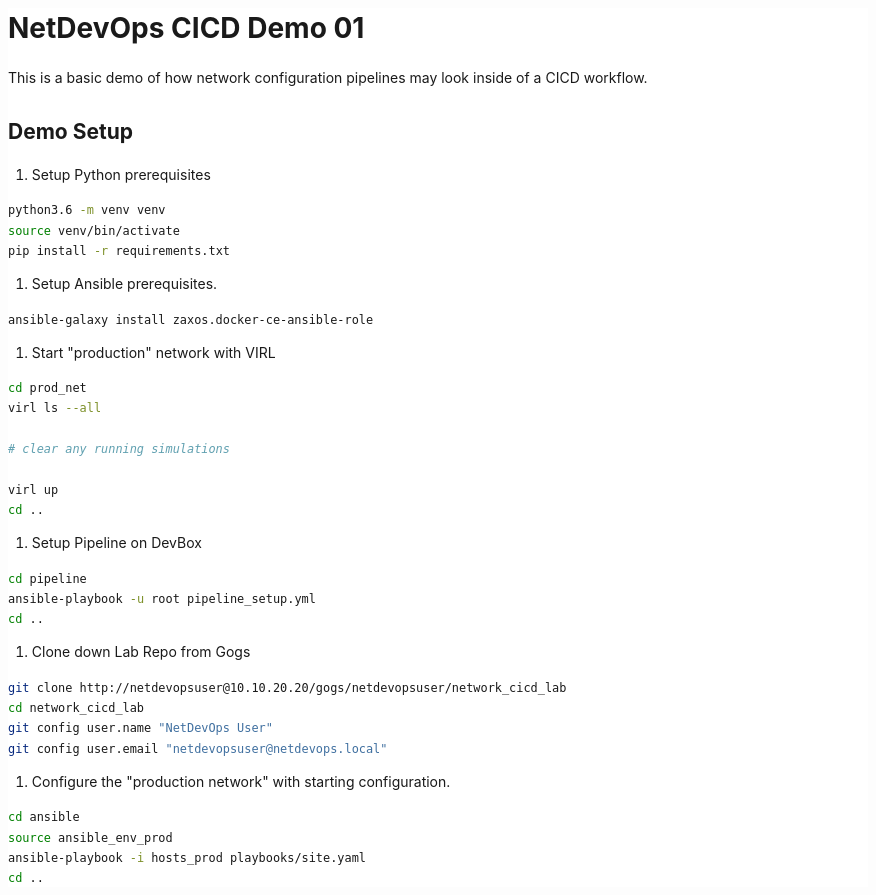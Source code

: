# NetDevOps CICD Demo 01
This is a basic demo of how network configuration pipelines may look inside of a CICD workflow.  

## Demo Setup

1. Setup Python prerequisites  

```bash
python3.6 -m venv venv
source venv/bin/activate
pip install -r requirements.txt
```

1. Setup Ansible prerequisites.

```bash
ansible-galaxy install zaxos.docker-ce-ansible-role
```

1. Start "production" network with VIRL

```bash
cd prod_net
virl ls --all

# clear any running simulations

virl up
cd ..
```

1. Setup Pipeline on DevBox

```bash
cd pipeline
ansible-playbook -u root pipeline_setup.yml
cd ..
```

1. Clone down Lab Repo from Gogs

```bash
git clone http://netdevopsuser@10.10.20.20/gogs/netdevopsuser/network_cicd_lab
cd network_cicd_lab
git config user.name "NetDevOps User"
git config user.email "netdevopsuser@netdevops.local"
```

1. Configure the "production network" with starting configuration.

```bash
cd ansible
source ansible_env_prod
ansible-playbook -i hosts_prod playbooks/site.yaml
cd ..
```
